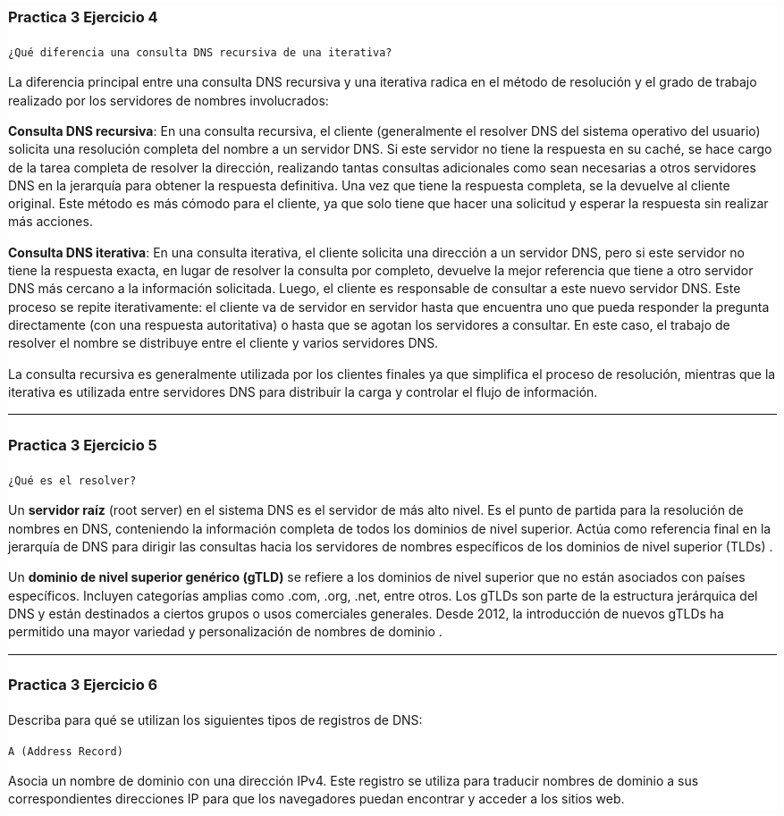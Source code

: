 
### Practica 3 Ejercicio 4

`¿Qué diferencia una consulta DNS recursiva de una iterativa?`

La diferencia principal entre una consulta DNS recursiva y una iterativa radica en el método de resolución y el grado de trabajo realizado por los servidores de nombres involucrados:

**Consulta DNS recursiva**:
En una consulta recursiva, el cliente (generalmente el resolver DNS del sistema operativo del usuario) solicita una resolución completa del nombre a un servidor DNS. Si este servidor no tiene la respuesta en su caché, se hace cargo de la tarea completa de resolver la dirección, realizando tantas consultas adicionales como sean necesarias a otros servidores DNS en la jerarquía para obtener la respuesta definitiva. Una vez que tiene la respuesta completa, se la devuelve al cliente original. Este método es más cómodo para el cliente, ya que solo tiene que hacer una solicitud y esperar la respuesta sin realizar más acciones.

**Consulta DNS iterativa**:
En una consulta iterativa, el cliente solicita una dirección a un servidor DNS, pero si este servidor no tiene la respuesta exacta, en lugar de resolver la consulta por completo, devuelve la mejor referencia que tiene a otro servidor DNS más cercano a la información solicitada. Luego, el cliente es responsable de consultar a este nuevo servidor DNS. Este proceso se repite iterativamente: el cliente va de servidor en servidor hasta que encuentra uno que pueda responder la pregunta directamente (con una respuesta autoritativa) o hasta que se agotan los servidores a consultar. En este caso, el trabajo de resolver el nombre se distribuye entre el cliente y varios servidores DNS.

La consulta recursiva es generalmente utilizada por los clientes finales ya que simplifica el proceso de resolución, mientras que la iterativa es utilizada entre servidores DNS para distribuir la carga y controlar el flujo de información.

---

### Practica 3 Ejercicio 5

`¿Qué es el resolver?`

Un **servidor raíz** (root server) en el sistema DNS es el servidor de más alto nivel. Es el punto de partida para la resolución de nombres en DNS, conteniendo la información completa de todos los dominios de nivel superior. Actúa como referencia final en la jerarquía de DNS para dirigir las consultas hacia los servidores de nombres específicos de los dominios de nivel superior (TLDs) .

Un **dominio de nivel superior genérico (gTLD)** se refiere a los dominios de nivel superior que no están asociados con países específicos. Incluyen categorías amplias como .com, .org, .net, entre otros. Los gTLDs son parte de la estructura jerárquica del DNS y están destinados a ciertos grupos o usos comerciales generales. Desde 2012, la introducción de nuevos gTLDs ha permitido una mayor variedad y personalización de nombres de dominio .

---

### Practica 3 Ejercicio 6

Describa para qué se utilizan los siguientes tipos de registros de DNS:

`A (Address Record)`

Asocia un nombre de dominio con una dirección IPv4. Este registro se utiliza para traducir nombres de dominio a sus correspondientes direcciones IP para que los navegadores puedan encontrar y acceder a los sitios web.
